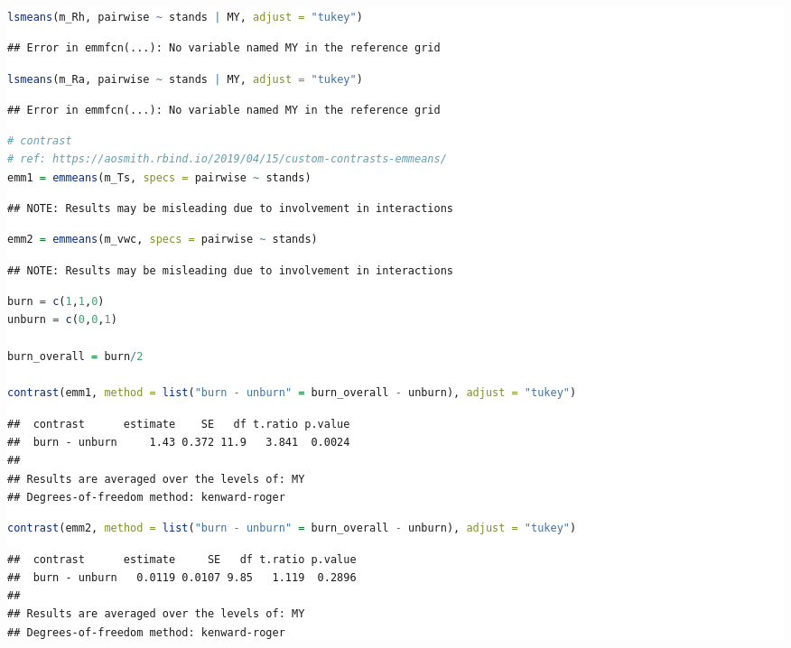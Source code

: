``` r
lsmeans(m_Rh, pairwise ~ stands | MY, adjust = "tukey")
```

    ## Error in emmfcn(...): No variable named MY in the reference grid

``` r
lsmeans(m_Ra, pairwise ~ stands | MY, adjust = "tukey")
```

    ## Error in emmfcn(...): No variable named MY in the reference grid

``` r
# contrast
# ref: https://aosmith.rbind.io/2019/04/15/custom-contrasts-emmeans/
emm1 = emmeans(m_Ts, specs = pairwise ~ stands)
```

    ## NOTE: Results may be misleading due to involvement in interactions

``` r
emm2 = emmeans(m_vwc, specs = pairwise ~ stands)
```

    ## NOTE: Results may be misleading due to involvement in interactions

``` r
burn = c(1,1,0)
unburn = c(0,0,1)

burn_overall = burn/2

contrast(emm1, method = list("burn - unburn" = burn_overall - unburn), adjust = "tukey")
```

    ##  contrast      estimate    SE   df t.ratio p.value
    ##  burn - unburn     1.43 0.372 11.9   3.841  0.0024
    ## 
    ## Results are averaged over the levels of: MY 
    ## Degrees-of-freedom method: kenward-roger

``` r
contrast(emm2, method = list("burn - unburn" = burn_overall - unburn), adjust = "tukey")
```

    ##  contrast      estimate     SE   df t.ratio p.value
    ##  burn - unburn   0.0119 0.0107 9.85   1.119  0.2896
    ## 
    ## Results are averaged over the levels of: MY 
    ## Degrees-of-freedom method: kenward-roger
